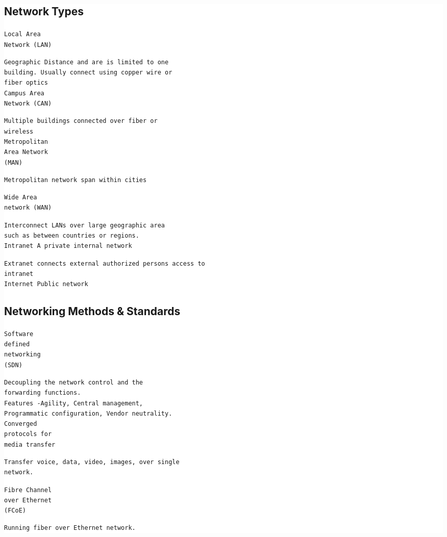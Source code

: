 ## Network Types

```
Local Area
Network (LAN)
```
```
Geographic Distance and are is limited to one
building. Usually connect using copper wire or
fiber optics
Campus Area
Network (CAN)
```
```
Multiple buildings connected over fiber or
wireless
Metropolitan
Area Network
(MAN)
```
```
Metropolitan network span within cities
```
```
Wide Area
network (WAN)
```
```
Interconnect LANs over large geographic area
such as between countries or regions.
Intranet A private internal network
```
```
Extranet connects external authorized persons access to
intranet
Internet Public network
```
## Networking Methods & Standards

```
Software
defined
networking
(SDN)
```
```
Decoupling the network control and the
forwarding functions.
Features -Agility, Central management,
Programmatic configuration, Vendor neutrality.
Converged
protocols for
media transfer
```
```
Transfer voice, data, video, images, over single
network.
```
```
Fibre Channel
over Ethernet
(FCoE)
```
```
Running fiber over Ethernet network.
```
```
```
